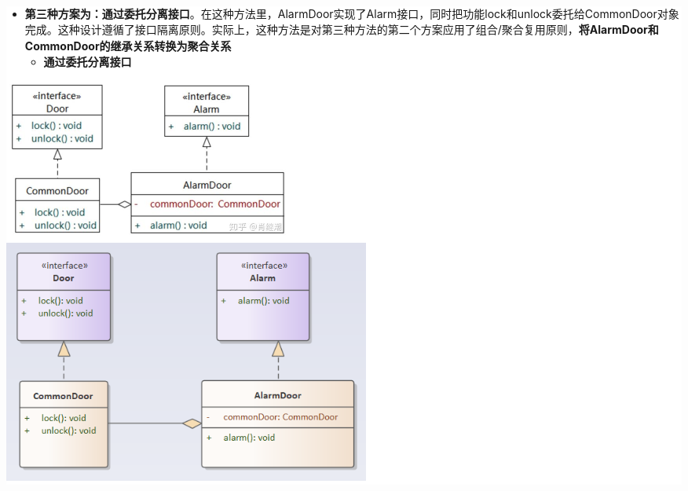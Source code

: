 - **第三种方案为：通过委托分离接口**。在这种方法里，AlarmDoor实现了Alarm接口，同时把功能lock和unlock委托给CommonDoor对象完成。这种设计遵循了接口隔离原则。实际上，这种方法是对第三种方法的第二个方案应用了组合/聚合复用原则，**将AlarmDoor和CommonDoor的继承关系转换为聚合关系**
  - **通过委托分离接口**

<div align=left>
<img src="@/../../../../assets/img/Skill_Category/UML/UML设计原则/v2-b984d90b279da153414b3d42b1b7617b_720w.jpg" alt="img" style="zoom:50%;" />
</div>

<div align=left>
<img src="@/../../../../assets/img/Skill_Category/UML/UML设计原则/image-20211013114940995.png" alt="img" style="zoom:80%;" />
</div>
